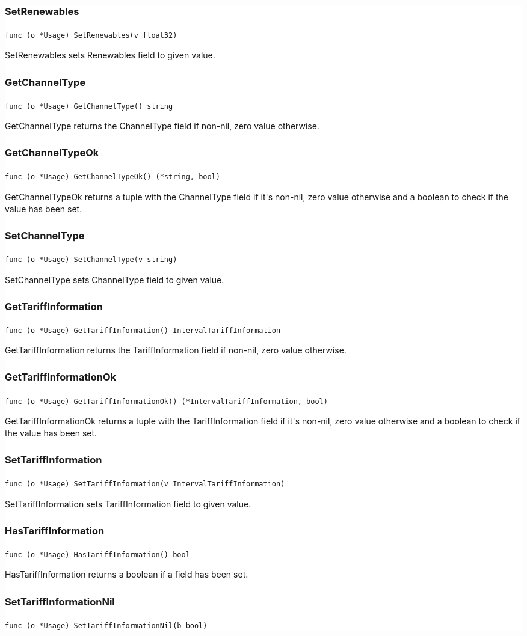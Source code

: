 ### SetRenewables

`func (o *Usage) SetRenewables(v float32)`

SetRenewables sets Renewables field to given value.


### GetChannelType

`func (o *Usage) GetChannelType() string`

GetChannelType returns the ChannelType field if non-nil, zero value otherwise.

### GetChannelTypeOk

`func (o *Usage) GetChannelTypeOk() (*string, bool)`

GetChannelTypeOk returns a tuple with the ChannelType field if it's non-nil, zero value otherwise
and a boolean to check if the value has been set.

### SetChannelType

`func (o *Usage) SetChannelType(v string)`

SetChannelType sets ChannelType field to given value.


### GetTariffInformation

`func (o *Usage) GetTariffInformation() IntervalTariffInformation`

GetTariffInformation returns the TariffInformation field if non-nil, zero value otherwise.

### GetTariffInformationOk

`func (o *Usage) GetTariffInformationOk() (*IntervalTariffInformation, bool)`

GetTariffInformationOk returns a tuple with the TariffInformation field if it's non-nil, zero value otherwise
and a boolean to check if the value has been set.

### SetTariffInformation

`func (o *Usage) SetTariffInformation(v IntervalTariffInformation)`

SetTariffInformation sets TariffInformation field to given value.

### HasTariffInformation

`func (o *Usage) HasTariffInformation() bool`

HasTariffInformation returns a boolean if a field has been set.

### SetTariffInformationNil

`func (o *Usage) SetTariffInformationNil(b bool)`
